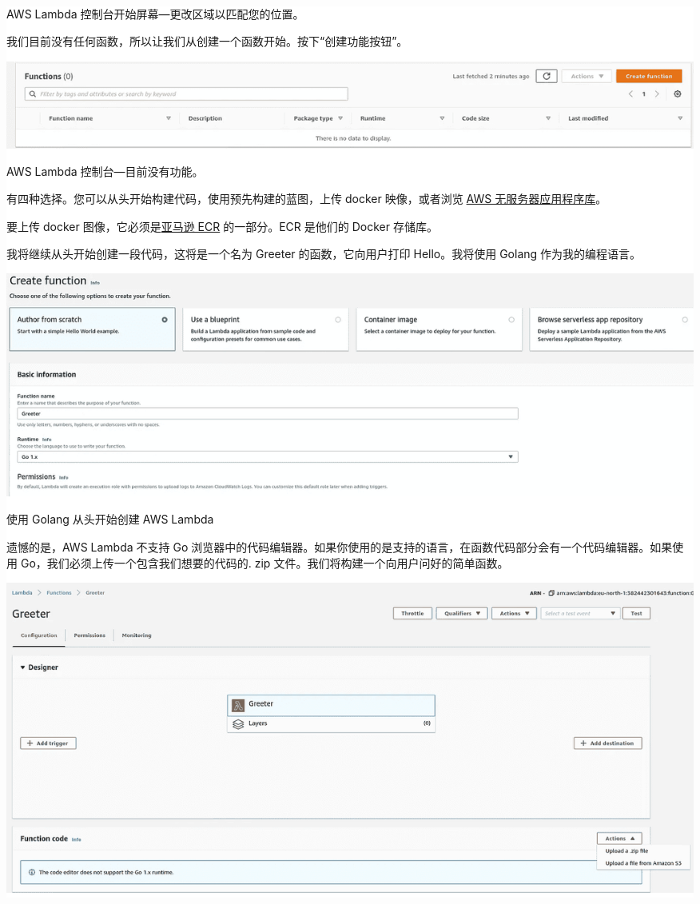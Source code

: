 AWS Lambda 控制台开始屏幕—更改区域以匹配您的位置。

我们目前没有任何函数，所以让我们从创建一个函数开始。按下“创建功能按钮”。

![](img/40256beeaa5969bfe643178faff35054.png)

AWS Lambda 控制台—目前没有功能。

有四种选择。您可以从头开始构建代码，使用预先构建的蓝图，上传 docker 映像，或者浏览 [AWS 无服务器应用程序库](https://aws.amazon.com/serverless/serverlessrepo/)。

要上传 docker 图像，它必须是[亚马逊 ECR](https://aws.amazon.com/ecr/) 的一部分。ECR 是他们的 Docker 存储库。

我将继续从头开始创建一段代码，这将是一个名为 Greeter 的函数，它向用户打印 Hello。我将使用 Golang 作为我的编程语言。

![](img/1452eda7bd087160e5ba394b353775c0.png)

使用 Golang 从头开始创建 AWS Lambda

遗憾的是，AWS Lambda 不支持 Go 浏览器中的代码编辑器。如果你使用的是支持的语言，在函数代码部分会有一个代码编辑器。如果使用 Go，我们必须上传一个包含我们想要的代码的. zip 文件。我们将构建一个向用户问好的简单函数。

![](img/1b4f409418b819cbac77e61fcd2587c4.png)
